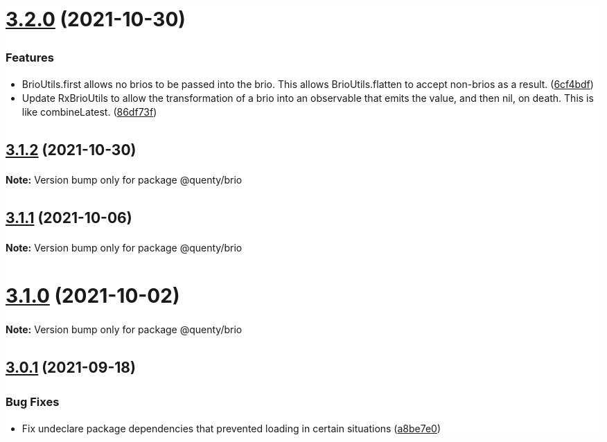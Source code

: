 



# [3.2.0](https://github.com/Quenty/NevermoreEngine/compare/@quenty/brio@3.1.2...@quenty/brio@3.2.0) (2021-10-30)


### Features

* BrioUtils.first allows no brios to be passed into the brio. This allows BrioUtils.flatten to accept non-brios as a result. ([6cf4bdf](https://github.com/Quenty/NevermoreEngine/commit/6cf4bdf504ace3dfcc37faa717363c4455be52aa))
* Update RxBrioUtils to allow the transformation of a brio into an observable that emits the value, and then nil, on death. This is like combineLatest. ([86df73f](https://github.com/Quenty/NevermoreEngine/commit/86df73f529740a7785eafa4bcd51639e5e20574c))





## [3.1.2](https://github.com/Quenty/NevermoreEngine/compare/@quenty/brio@3.1.1...@quenty/brio@3.1.2) (2021-10-30)

**Note:** Version bump only for package @quenty/brio





## [3.1.1](https://github.com/Quenty/NevermoreEngine/compare/@quenty/brio@3.1.0...@quenty/brio@3.1.1) (2021-10-06)

**Note:** Version bump only for package @quenty/brio





# [3.1.0](https://github.com/Quenty/NevermoreEngine/compare/@quenty/brio@3.0.1...@quenty/brio@3.1.0) (2021-10-02)

**Note:** Version bump only for package @quenty/brio





## [3.0.1](https://github.com/Quenty/NevermoreEngine/compare/@quenty/brio@3.0.0...@quenty/brio@3.0.1) (2021-09-18)


### Bug Fixes

* Fix undeclare package dependencies that prevented loading in certain situations ([a8be7e0](https://github.com/Quenty/NevermoreEngine/commit/a8be7e06a06506a71257862429934e2ed0f6f56b))


